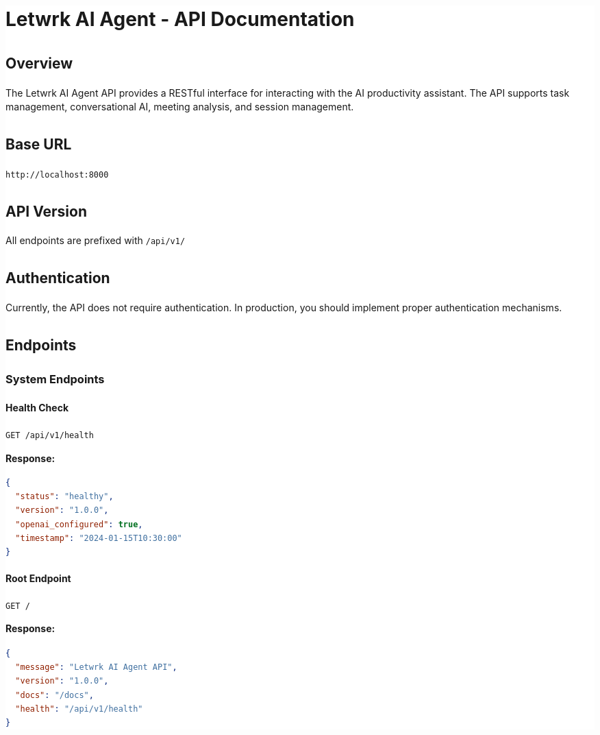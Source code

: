 # Letwrk AI Agent - API Documentation

## Overview

The Letwrk AI Agent API provides a RESTful interface for interacting with the AI productivity assistant. The API supports task management, conversational AI, meeting analysis, and session management.

## Base URL

```
http://localhost:8000
```

## API Version

All endpoints are prefixed with `/api/v1/`

## Authentication

Currently, the API does not require authentication. In production, you should implement proper authentication mechanisms.

## Endpoints

### System Endpoints

#### Health Check
```http
GET /api/v1/health
```

**Response:**
```json
{
  "status": "healthy",
  "version": "1.0.0",
  "openai_configured": true,
  "timestamp": "2024-01-15T10:30:00"
}
```

#### Root Endpoint
```http
GET /
```

**Response:**
```json
{
  "message": "Letwrk AI Agent API",
  "version": "1.0.0",
  "docs": "/docs",
  "health": "/api/v1/health"
}
```
